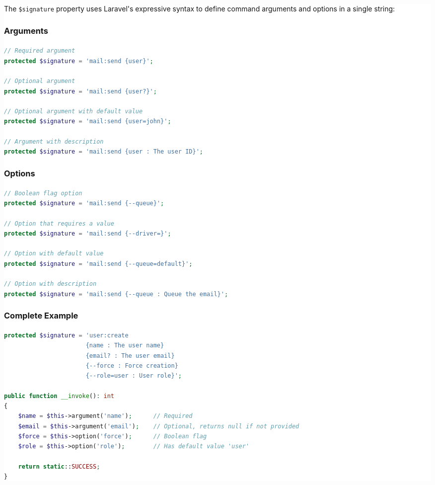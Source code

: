The `$signature` property uses Laravel's expressive syntax to define command arguments and options in a single string:

### Arguments

```php
// Required argument
protected $signature = 'mail:send {user}';

// Optional argument
protected $signature = 'mail:send {user?}';

// Optional argument with default value
protected $signature = 'mail:send {user=john}';

// Argument with description
protected $signature = 'mail:send {user : The user ID}';
```

### Options

```php
// Boolean flag option
protected $signature = 'mail:send {--queue}';

// Option that requires a value
protected $signature = 'mail:send {--driver=}';

// Option with default value
protected $signature = 'mail:send {--queue=default}';

// Option with description
protected $signature = 'mail:send {--queue : Queue the email}';
```

### Complete Example

```php
protected $signature = 'user:create 
                       {name : The user name}
                       {email? : The user email}
                       {--force : Force creation}
                       {--role=user : User role}';

public function __invoke(): int
{
    $name = $this->argument('name');      // Required
    $email = $this->argument('email');    // Optional, returns null if not provided
    $force = $this->option('force');      // Boolean flag
    $role = $this->option('role');        // Has default value 'user'
    
    return static::SUCCESS;
}
```
